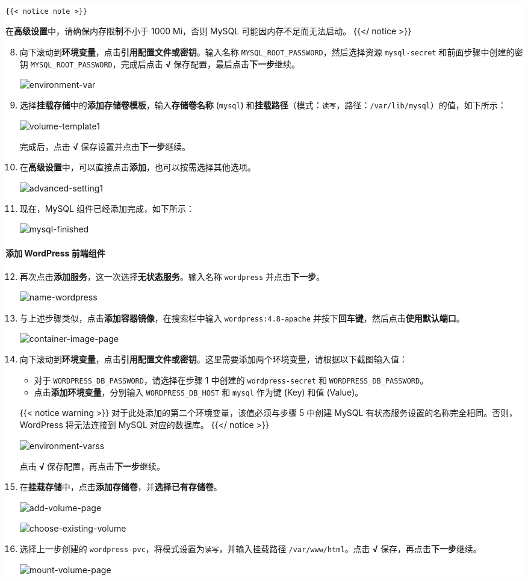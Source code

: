     {{< notice note >}}
在**高级设置**中，请确保内存限制不小于 1000 Mi，否则 MySQL 可能因内存不足而无法启动。
    {{</ notice >}}

8. 向下滚动到**环境变量**，点击**引用配置文件或密钥**。输入名称 `MYSQL_ROOT_PASSWORD`，然后选择资源 `mysql-secret` 和前面步骤中创建的密钥 `MYSQL_ROOT_PASSWORD`，完成后点击 **√** 保存配置，最后点击**下一步**继续。

    ![environment-var](/images/docs/zh-cn/quickstart/wordpress-deployment/environment-var.png)

9. 选择**挂载存储**中的**添加存储卷模板**，输入**存储卷名称** (`mysql`) 和**挂载路径**（模式：`读写`，路径：`/var/lib/mysql`）的值，如下所示：

    ![volume-template1](/images/docs/zh-cn/quickstart/wordpress-deployment/volume-template1.png)

    完成后，点击 **√** 保存设置并点击**下一步**继续。

10. 在**高级设置**中，可以直接点击**添加**，也可以按需选择其他选项。

    ![advanced-setting1](/images/docs/zh-cn/quickstart/wordpress-deployment/advanced-setting1.png)

11. 现在，MySQL 组件已经添加完成，如下所示：

    ![mysql-finished](/images/docs/zh-cn/quickstart/wordpress-deployment/mysql-finished.png)

#### 添加 WordPress 前端组件

12. 再次点击**添加服务**，这一次选择**无状态服务**。输入名称 `wordpress` 并点击**下一步**。

    ![name-wordpress](/images/docs/zh-cn/quickstart/wordpress-deployment/name-wordpress.png)

13. 与上述步骤类似，点击**添加容器镜像**，在搜索栏中输入 `wordpress:4.8-apache` 并按下**回车键**，然后点击**使用默认端口**。

    ![container-image-page](/images/docs/zh-cn/quickstart/wordpress-deployment/container-image-page.png)

14. 向下滚动到**环境变量**，点击**引用配置文件或密钥**。这里需要添加两个环境变量，请根据以下截图输入值：

    - 对于 `WORDPRESS_DB_PASSWORD`，请选择在步骤 1 中创建的 `wordpress-secret` 和 `WORDPRESS_DB_PASSWORD`。
    - 点击**添加环境变量**，分别输入 `WORDPRESS_DB_HOST` 和 `mysql` 作为键 (Key) 和值 (Value)。

    {{< notice warning >}}
对于此处添加的第二个环境变量，该值必须与步骤 5 中创建 MySQL 有状态服务设置的名称完全相同。否则，WordPress 将无法连接到 MySQL 对应的数据库。
    {{</ notice >}}

    ![environment-varss](/images/docs/zh-cn/quickstart/wordpress-deployment/environment-varss.png)

    点击 **√** 保存配置，再点击**下一步**继续。

15. 在**挂载存储**中，点击**添加存储卷**，并**选择已有存储卷**。

    ![add-volume-page](/images/docs/zh-cn/quickstart/wordpress-deployment/add-volume-page.png)

    ![choose-existing-volume](/images/docs/zh-cn/quickstart/wordpress-deployment/choose-existing-volume.png)

16. 选择上一步创建的 `wordpress-pvc`，将模式设置为`读写`，并输入挂载路径 `/var/www/html`。点击 **√** 保存，再点击**下一步**继续。

    ![mount-volume-page](/images/docs/zh-cn/quickstart/wordpress-deployment/mount-volume-page.png)
